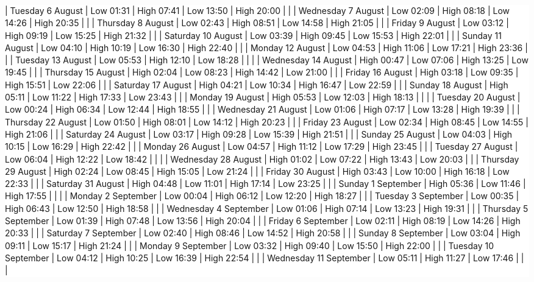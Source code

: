 | Tuesday 6 August | Low 01:31 | High 07:41 | Low 13:50 | High 20:00 |  |
| Wednesday 7 August | Low 02:09 | High 08:18 | Low 14:26 | High 20:35 |  |
| Thursday 8 August | Low 02:43 | High 08:51 | Low 14:58 | High 21:05 |  |
| Friday 9 August | Low 03:12 | High 09:19 | Low 15:25 | High 21:32 |  |
| Saturday 10 August | Low 03:39 | High 09:45 | Low 15:53 | High 22:01 |  |
| Sunday 11 August | Low 04:10 | High 10:19 | Low 16:30 | High 22:40 |  |
| Monday 12 August | Low 04:53 | High 11:06 | Low 17:21 | High 23:36 |  |
| Tuesday 13 August | Low 05:53 | High 12:10 | Low 18:28 |  |  |
| Wednesday 14 August | High 00:47 | Low 07:06 | High 13:25 | Low 19:45 |  |
| Thursday 15 August | High 02:04 | Low 08:23 | High 14:42 | Low 21:00 |  |
| Friday 16 August | High 03:18 | Low 09:35 | High 15:51 | Low 22:06 |  |
| Saturday 17 August | High 04:21 | Low 10:34 | High 16:47 | Low 22:59 |  |
| Sunday 18 August | High 05:11 | Low 11:22 | High 17:33 | Low 23:43 |  |
| Monday 19 August | High 05:53 | Low 12:03 | High 18:13 |  |  |
| Tuesday 20 August | Low 00:24 | High 06:34 | Low 12:44 | High 18:55 |  |
| Wednesday 21 August | Low 01:06 | High 07:17 | Low 13:28 | High 19:39 |  |
| Thursday 22 August | Low 01:50 | High 08:01 | Low 14:12 | High 20:23 |  |
| Friday 23 August | Low 02:34 | High 08:45 | Low 14:55 | High 21:06 |  |
| Saturday 24 August | Low 03:17 | High 09:28 | Low 15:39 | High 21:51 |  |
| Sunday 25 August | Low 04:03 | High 10:15 | Low 16:29 | High 22:42 |  |
| Monday 26 August | Low 04:57 | High 11:12 | Low 17:29 | High 23:45 |  |
| Tuesday 27 August | Low 06:04 | High 12:22 | Low 18:42 |  |  |
| Wednesday 28 August | High 01:02 | Low 07:22 | High 13:43 | Low 20:03 |  |
| Thursday 29 August | High 02:24 | Low 08:45 | High 15:05 | Low 21:24 |  |
| Friday 30 August | High 03:43 | Low 10:00 | High 16:18 | Low 22:33 |  |
| Saturday 31 August | High 04:48 | Low 11:01 | High 17:14 | Low 23:25 |  |
| Sunday 1 September | High 05:36 | Low 11:46 | High 17:55 |  |  |
| Monday 2 September | Low 00:04 | High 06:12 | Low 12:20 | High 18:27 |  |
| Tuesday 3 September | Low 00:35 | High 06:43 | Low 12:50 | High 18:58 |  |
| Wednesday 4 September | Low 01:06 | High 07:14 | Low 13:23 | High 19:31 |  |
| Thursday 5 September | Low 01:39 | High 07:48 | Low 13:56 | High 20:04 |  |
| Friday 6 September | Low 02:11 | High 08:19 | Low 14:26 | High 20:33 |  |
| Saturday 7 September | Low 02:40 | High 08:46 | Low 14:52 | High 20:58 |  |
| Sunday 8 September | Low 03:04 | High 09:11 | Low 15:17 | High 21:24 |  |
| Monday 9 September | Low 03:32 | High 09:40 | Low 15:50 | High 22:00 |  |
| Tuesday 10 September | Low 04:12 | High 10:25 | Low 16:39 | High 22:54 |  |
| Wednesday 11 September | Low 05:11 | High 11:27 | Low 17:46 |  |  |